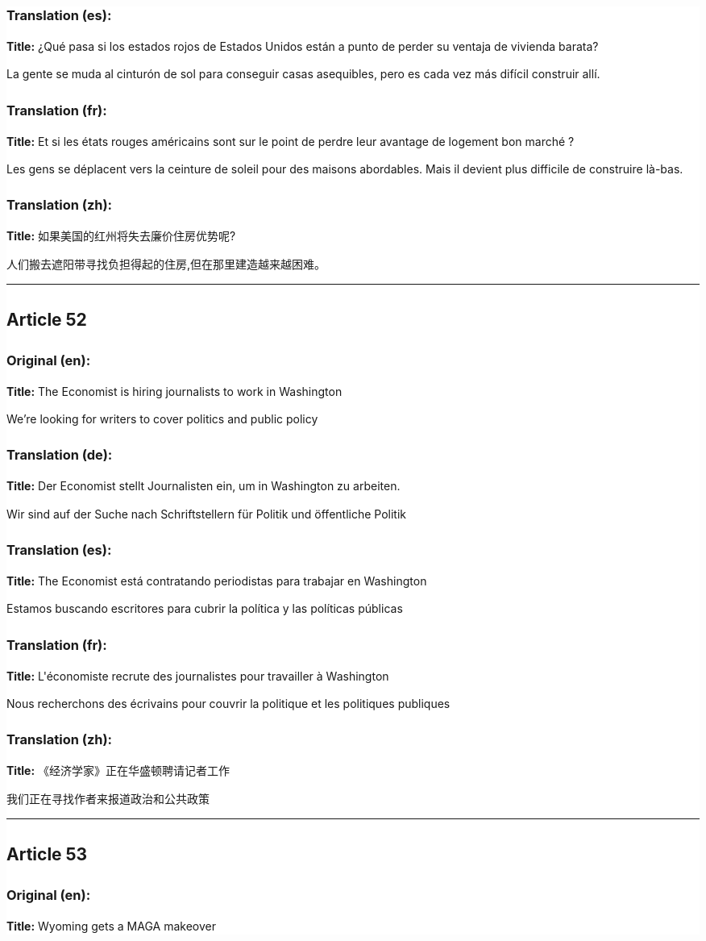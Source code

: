 ### Translation (es):
**Title:** ¿Qué pasa si los estados rojos de Estados Unidos están a punto de perder su ventaja de vivienda barata?

La gente se muda al cinturón de sol para conseguir casas asequibles, pero es cada vez más difícil construir allí.

### Translation (fr):
**Title:** Et si les états rouges américains sont sur le point de perdre leur avantage de logement bon marché ?

Les gens se déplacent vers la ceinture de soleil pour des maisons abordables. Mais il devient plus difficile de construire là-bas.

### Translation (zh):
**Title:** 如果美国的红州将失去廉价住房优势呢?

人们搬去遮阳带寻找负担得起的住房,但在那里建造越来越困难。

---

## Article 52
### Original (en):
**Title:** The Economist is hiring journalists to work in Washington

We’re looking for writers to cover politics and public policy

### Translation (de):
**Title:** Der Economist stellt Journalisten ein, um in Washington zu arbeiten.

Wir sind auf der Suche nach Schriftstellern für Politik und öffentliche Politik

### Translation (es):
**Title:** The Economist está contratando periodistas para trabajar en Washington

Estamos buscando escritores para cubrir la política y las políticas públicas

### Translation (fr):
**Title:** L'économiste recrute des journalistes pour travailler à Washington

Nous recherchons des écrivains pour couvrir la politique et les politiques publiques

### Translation (zh):
**Title:** 《经济学家》正在华盛顿聘请记者工作

我们正在寻找作者来报道政治和公共政策

---

## Article 53
### Original (en):
**Title:** Wyoming gets a MAGA makeover
